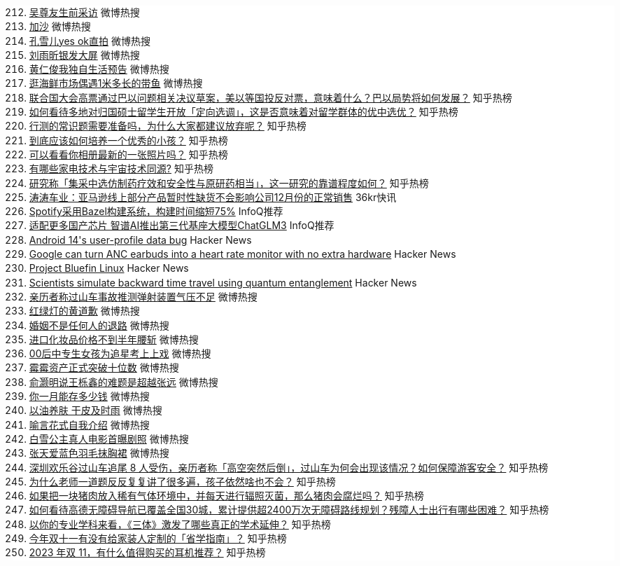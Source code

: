 212. [吴尊友生前采访](https://s.weibo.com/weibo?q=%23%E5%90%B4%E5%B0%8A%E5%8F%8B%E7%94%9F%E5%89%8D%E9%87%87%E8%AE%BF%23&Refer=top) 微博热搜
213. [加沙](https://s.weibo.com/weibo?q=%23%E5%8A%A0%E6%B2%99%23&Refer=top) 微博热搜
214. [孔雪儿yes ok直拍](https://s.weibo.com/weibo?q=%23%E5%AD%94%E9%9B%AA%E5%84%BFyes+ok%E7%9B%B4%E6%8B%8D%23&Refer=top) 微博热搜
215. [刘雨昕银发大屏](https://s.weibo.com/weibo?q=%23%E5%88%98%E9%9B%A8%E6%98%95%E9%93%B6%E5%8F%91%E5%A4%A7%E5%B1%8F%23&Refer=top) 微博热搜
216. [黄仁俊我独自生活预告](https://s.weibo.com/weibo?q=%23%E9%BB%84%E4%BB%81%E4%BF%8A%E6%88%91%E7%8B%AC%E8%87%AA%E7%94%9F%E6%B4%BB%E9%A2%84%E5%91%8A%23&Refer=top) 微博热搜
217. [逛海鲜市场偶遇1米多长的带鱼](https://s.weibo.com/weibo?q=%23%E9%80%9B%E6%B5%B7%E9%B2%9C%E5%B8%82%E5%9C%BA%E5%81%B6%E9%81%871%E7%B1%B3%E5%A4%9A%E9%95%BF%E7%9A%84%E5%B8%A6%E9%B1%BC%23&Refer=top) 微博热搜
218. [联合国大会高票通过巴以问题相关决议草案，美以等国投反对票，意味着什么？巴以局势将如何发展？](https://www.zhihu.com/question/628144736) 知乎热榜
219. [如何看待多地对归国硕士留学生开放「定向选调」，这是否意味着对留学群体的优中选优？](https://www.zhihu.com/question/627379241) 知乎热榜
220. [行测的常识题需要准备吗，为什么大家都建议放弃呢？](https://www.zhihu.com/question/461522436) 知乎热榜
221. [到底应该如何培养一个优秀的小孩？](https://www.zhihu.com/question/493975306) 知乎热榜
222. [可以看看你相册最新的一张照片吗？](https://www.zhihu.com/question/620413696) 知乎热榜
223. [有哪些家电技术与宇宙技术同源?](https://www.zhihu.com/question/627696042) 知乎热榜
224. [研究称「集采中选仿制药疗效和安全性与原研药相当」，这一研究的靠谱程度如何？](https://www.zhihu.com/question/627737942) 知乎热榜
225. [涛涛车业：亚马逊线上部分产品暂时性缺货不会影响公司12月份的正常销售](https://www.36kr.com/newsflashes/2493364414912392) 36kr快讯
226. [Spotify采用Bazel构建系统，构建时间缩短75%](https://www.infoq.cn/article/F3OjkvHDqy657MgSA9rO) InfoQ推荐
227. [适配更多国产芯片 智谱AI推出第三代基座大模型ChatGLM3](https://www.infoq.cn/article/D5BW4LdBUGislXBCOFIZ) InfoQ推荐
228. [Android 14's user-profile data bug](https://arstechnica.com/gadgets/2023/10/android-14s-ransomware-data-storage-bug-locks-out-users-remains-unfixed/) Hacker News
229. [Google can turn ANC earbuds into a heart rate monitor with no extra hardware](https://9to5google.com/2023/10/27/google-anc-earbuds-heart-rate/) Hacker News
230. [Project Bluefin Linux](https://projectbluefin.io/) Hacker News
231. [Scientists simulate backward time travel using quantum entanglement](https://thedebrief.org/scientists-successfully-simulate-backward-time-travel-with-a-25-chance-of-actually-changing-the-past/) Hacker News
232. [亲历者称过山车事故推测弹射装置气压不足](https://s.weibo.com/weibo?q=%23%E4%BA%B2%E5%8E%86%E8%80%85%E7%A7%B0%E8%BF%87%E5%B1%B1%E8%BD%A6%E4%BA%8B%E6%95%85%E6%8E%A8%E6%B5%8B%E5%BC%B9%E5%B0%84%E8%A3%85%E7%BD%AE%E6%B0%94%E5%8E%8B%E4%B8%8D%E8%B6%B3%23&Refer=top) 微博热搜
233. [红绿灯的黄道歉](https://s.weibo.com/weibo?q=%23%E7%BA%A2%E7%BB%BF%E7%81%AF%E7%9A%84%E9%BB%84%E9%81%93%E6%AD%89%23&Refer=top) 微博热搜
234. [婚姻不是任何人的退路](https://s.weibo.com/weibo?q=%23%E5%A9%9A%E5%A7%BB%E4%B8%8D%E6%98%AF%E4%BB%BB%E4%BD%95%E4%BA%BA%E7%9A%84%E9%80%80%E8%B7%AF%23&Refer=top) 微博热搜
235. [进口化妆品价格不到半年腰斩](https://s.weibo.com/weibo?q=%23%E8%BF%9B%E5%8F%A3%E5%8C%96%E5%A6%86%E5%93%81%E4%BB%B7%E6%A0%BC%E4%B8%8D%E5%88%B0%E5%8D%8A%E5%B9%B4%E8%85%B0%E6%96%A9%23&Refer=top) 微博热搜
236. [00后中专生女孩为追星考上上戏](https://s.weibo.com/weibo?q=%2300%E5%90%8E%E4%B8%AD%E4%B8%93%E7%94%9F%E5%A5%B3%E5%AD%A9%E4%B8%BA%E8%BF%BD%E6%98%9F%E8%80%83%E4%B8%8A%E4%B8%8A%E6%88%8F%23&Refer=top) 微博热搜
237. [霉霉资产正式突破十位数](https://s.weibo.com/weibo?q=%23%E9%9C%89%E9%9C%89%E8%B5%84%E4%BA%A7%E6%AD%A3%E5%BC%8F%E7%AA%81%E7%A0%B4%E5%8D%81%E4%BD%8D%E6%95%B0%23&Refer=top) 微博热搜
238. [俞灏明说王栎鑫的难题是超越张远](https://s.weibo.com/weibo?q=%23%E4%BF%9E%E7%81%8F%E6%98%8E%E8%AF%B4%E7%8E%8B%E6%A0%8E%E9%91%AB%E7%9A%84%E9%9A%BE%E9%A2%98%E6%98%AF%E8%B6%85%E8%B6%8A%E5%BC%A0%E8%BF%9C%23&Refer=top) 微博热搜
239. [你一月能存多少钱](https://s.weibo.com/weibo?q=%23%E4%BD%A0%E4%B8%80%E6%9C%88%E8%83%BD%E5%AD%98%E5%A4%9A%E5%B0%91%E9%92%B1%23&Refer=top) 微博热搜
240. [以油养肤 干皮及时雨](https://s.weibo.com/weibo?q=%23%E4%BB%A5%E6%B2%B9%E5%85%BB%E8%82%A4+%E5%B9%B2%E7%9A%AE%E5%8F%8A%E6%97%B6%E9%9B%A8%23&Refer=top) 微博热搜
241. [喻言花式自我介绍](https://s.weibo.com/weibo?q=%23%E5%96%BB%E8%A8%80%E8%8A%B1%E5%BC%8F%E8%87%AA%E6%88%91%E4%BB%8B%E7%BB%8D%23&Refer=top) 微博热搜
242. [白雪公主真人电影首曝剧照](https://s.weibo.com/weibo?q=%23%E7%99%BD%E9%9B%AA%E5%85%AC%E4%B8%BB%E7%9C%9F%E4%BA%BA%E7%94%B5%E5%BD%B1%E9%A6%96%E6%9B%9D%E5%89%A7%E7%85%A7%23&Refer=top) 微博热搜
243. [张天爱蓝色羽毛抹胸裙](https://s.weibo.com/weibo?q=%23%E5%BC%A0%E5%A4%A9%E7%88%B1%E8%93%9D%E8%89%B2%E7%BE%BD%E6%AF%9B%E6%8A%B9%E8%83%B8%E8%A3%99%23&Refer=top) 微博热搜
244. [深圳欢乐谷过山车追尾 8 人受伤，亲历者称「高空突然后倒」，过山车为何会出现该情况？如何保障游客安全？](https://www.zhihu.com/question/628098756) 知乎热榜
245. [为什么老师一道题反反复复讲了很多遍，孩子依然啥也不会？](https://www.zhihu.com/question/626281084) 知乎热榜
246. [如果把一块猪肉放入稀有气体环境中，并每天进行辐照灭菌，那么猪肉会腐烂吗？](https://www.zhihu.com/question/546103286) 知乎热榜
247. [如何看待高德无障碍导航已覆盖全国30城，累计提供超2400万次无障碍路线规划？残障人士出行有哪些困难？](https://www.zhihu.com/question/628053284) 知乎热榜
248. [以你的专业学科来看，《三体》激发了哪些真正的学术延伸？](https://www.zhihu.com/question/625764832) 知乎热榜
249. [今年双十一有没有给家装人定制的「省学指南」？](https://www.zhihu.com/question/627710875) 知乎热榜
250. [2023 年双 11，有什么值得购买的耳机推荐？](https://www.zhihu.com/question/627699552) 知乎热榜